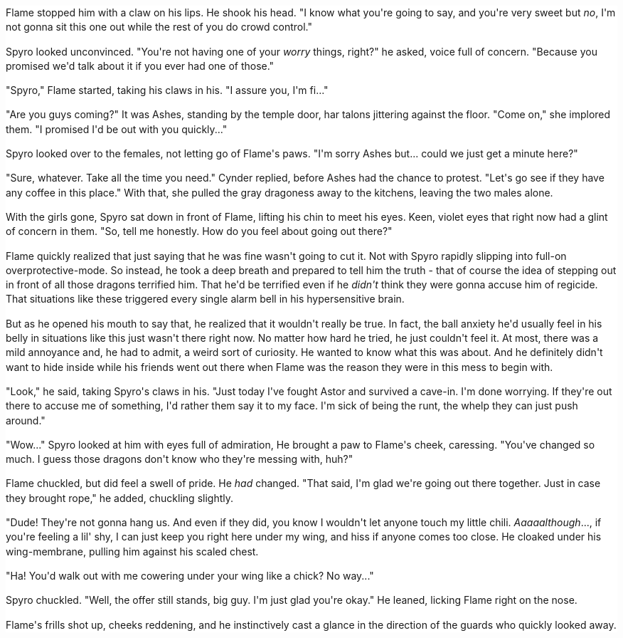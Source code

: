Flame stopped him with a claw on his lips. He shook his head. "I know what you're going to say, and you're very sweet but *no*, I'm not gonna sit this one out while the rest of you do crowd control." 

Spyro looked unconvinced. "You're not having one of your *worry* things, right?" he asked, voice full of concern. "Because you promised we'd talk about it if you ever had one of those." 

"Spyro," Flame started, taking his claws in his. "I assure you, I'm fi..." 

"Are you guys coming?" It was Ashes, standing by the temple door, har talons jittering against the floor. "Come on," she implored them. "I promised I'd be out with you quickly..."

Spyro looked over to the females, not letting go of Flame's paws. "I'm sorry Ashes but... could we just get a minute here?" 

"Sure, whatever. Take all the time you need." Cynder replied, before Ashes had the chance to protest. "Let's go see if they have any coffee in this place." With that, she pulled the gray dragoness away to the kitchens, leaving the two males alone.

With the girls gone, Spyro sat down in front of Flame, lifting his chin to meet his eyes. Keen, violet eyes that right now had a glint of concern in them. "So, tell me honestly. How do you feel about going out there?"

Flame quickly realized that just saying that he was fine wasn't going to cut it. Not with Spyro rapidly slipping into full-on overprotective-mode. So instead, he took a deep breath and prepared to tell him the truth - that of course the idea of stepping out in front of all those dragons terrified him. That he'd be terrified even if he *didn't* think they were gonna accuse him of regicide. That situations like these triggered every single alarm bell in his hypersensitive brain. 

But as he opened his mouth to say that, he realized that it wouldn't really be true. In fact, the ball anxiety he'd usually feel in his belly in situations like this just wasn't there right now. No matter how hard he tried, he just couldn't feel it. At most, there was a mild annoyance and, he had to admit, a weird sort of curiosity. He wanted to know what this was about. And he definitely didn't want to hide inside while his friends went out there when Flame was the reason they were in this mess to begin with.

"Look," he said, taking Spyro's claws in his. "Just today I've fought Astor and survived a cave-in. I'm done worrying. If they're out there to accuse me of something, I'd rather them say it to my face. I'm sick of being the runt, the whelp they can just push around." 

"Wow..." Spyro looked at him with eyes full of admiration, He brought a paw to Flame's cheek, caressing. "You've changed so much. I guess those dragons don't know who they're messing with, huh?"

Flame chuckled, but did feel a swell of pride. He *had* changed. "That said, I'm glad we're going out there together. Just in case they brought rope," he added, chuckling slightly. 

"Dude! They're not gonna hang us. And even if they did, you know I wouldn't let anyone touch my little chili. *Aaaaalthough*..., if you're feeling a lil' shy, I can just keep you right here under my wing, and hiss if anyone comes too close. He cloaked under his wing-membrane, pulling him against his scaled chest. 

"Ha! You'd walk out with me cowering under your wing like a chick? No way..." 

Spyro chuckled. "Well, the offer still stands, big guy. I'm just glad you're okay." He leaned, licking Flame right on the nose. 

Flame's frills shot up, cheeks reddening, and he instinctively cast a glance in the direction of the guards who quickly looked away.  
